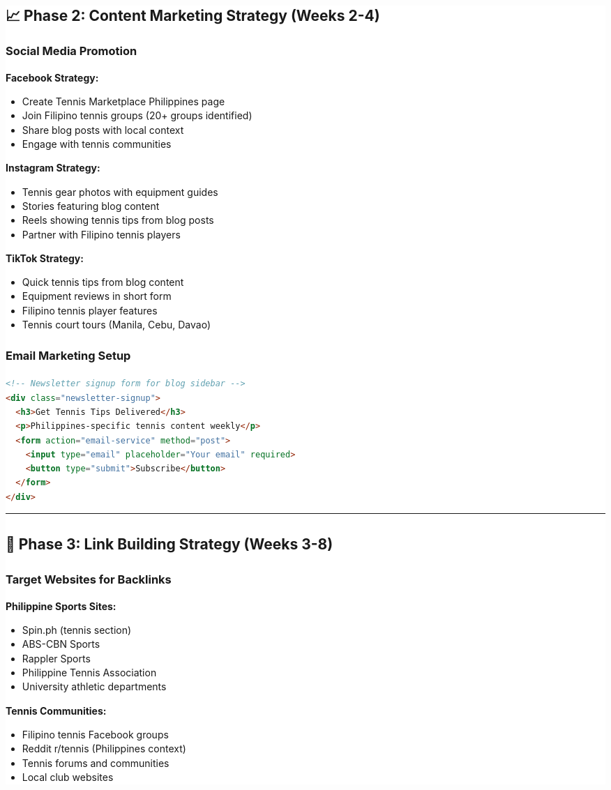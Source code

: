## 📈 **Phase 2: Content Marketing Strategy (Weeks 2-4)**

### **Social Media Promotion**

**Facebook Strategy:**
- Create Tennis Marketplace Philippines page
- Join Filipino tennis groups (20+ groups identified)
- Share blog posts with local context
- Engage with tennis communities

**Instagram Strategy:**
- Tennis gear photos with equipment guides
- Stories featuring blog content
- Reels showing tennis tips from blog posts
- Partner with Filipino tennis players

**TikTok Strategy:**
- Quick tennis tips from blog content
- Equipment reviews in short form
- Filipino tennis player features
- Tennis court tours (Manila, Cebu, Davao)

### **Email Marketing Setup**
```html
<!-- Newsletter signup form for blog sidebar -->
<div class="newsletter-signup">
  <h3>Get Tennis Tips Delivered</h3>
  <p>Philippines-specific tennis content weekly</p>
  <form action="email-service" method="post">
    <input type="email" placeholder="Your email" required>
    <button type="submit">Subscribe</button>
  </form>
</div>
```

---

## 🎯 **Phase 3: Link Building Strategy (Weeks 3-8)**

### **Target Websites for Backlinks**

**Philippine Sports Sites:**
- Spin.ph (tennis section)
- ABS-CBN Sports
- Rappler Sports
- Philippine Tennis Association
- University athletic departments

**Tennis Communities:**
- Filipino tennis Facebook groups
- Reddit r/tennis (Philippines context)
- Tennis forums and communities
- Local club websites
